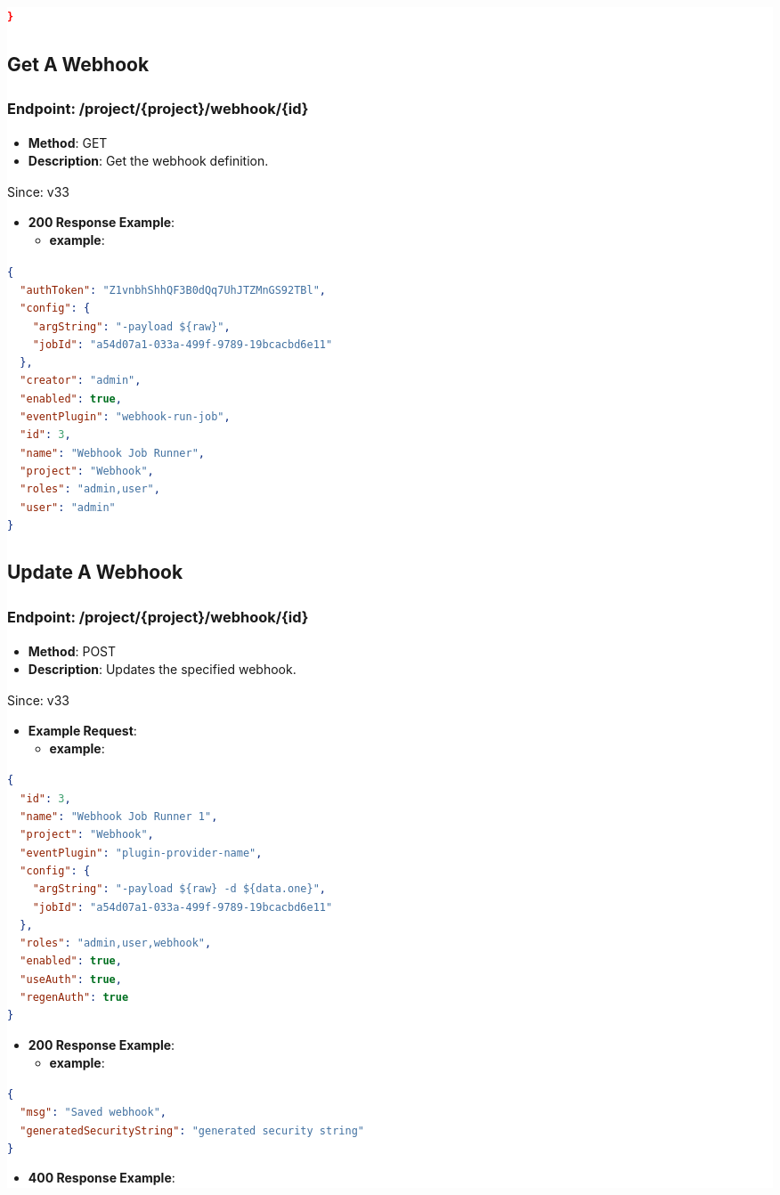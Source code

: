 ```json
}
```

## Get A Webhook
### Endpoint: /project/{project}/webhook/{id}
- **Method**: GET
- **Description**: Get the webhook definition.

Since: v33
- **200 Response Example**:
	- **example**:
```json
{
  "authToken": "Z1vnbhShhQF3B0dQq7UhJTZMnGS92TBl",
  "config": {
    "argString": "-payload ${raw}",
    "jobId": "a54d07a1-033a-499f-9789-19bcacbd6e11"
  },
  "creator": "admin",
  "enabled": true,
  "eventPlugin": "webhook-run-job",
  "id": 3,
  "name": "Webhook Job Runner",
  "project": "Webhook",
  "roles": "admin,user",
  "user": "admin"
}
```

## Update A Webhook
### Endpoint: /project/{project}/webhook/{id}
- **Method**: POST
- **Description**: Updates the specified webhook.

Since: v33
- **Example Request**:
	- **example**:
```json
{
  "id": 3,
  "name": "Webhook Job Runner 1",
  "project": "Webhook",
  "eventPlugin": "plugin-provider-name",
  "config": {
    "argString": "-payload ${raw} -d ${data.one}",
    "jobId": "a54d07a1-033a-499f-9789-19bcacbd6e11"
  },
  "roles": "admin,user,webhook",
  "enabled": true,
  "useAuth": true,
  "regenAuth": true
}
```
- **200 Response Example**:
	- **example**:
```json
{
  "msg": "Saved webhook",
  "generatedSecurityString": "generated security string"
}
```
- **400 Response Example**: